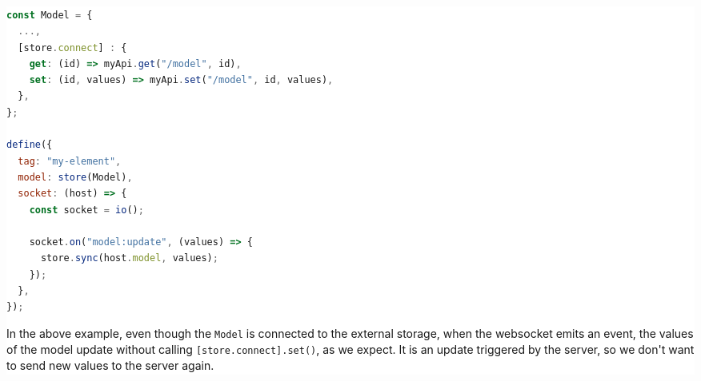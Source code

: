 ```javascript
const Model = {
  ...,
  [store.connect] : {
    get: (id) => myApi.get("/model", id),
    set: (id, values) => myApi.set("/model", id, values),
  },
};

define({
  tag: "my-element",
  model: store(Model),
  socket: (host) => {
    const socket = io();

    socket.on("model:update", (values) => {
      store.sync(host.model, values);
    });
  },
});
```

In the above example, even though the `Model` is connected to the external storage, when the websocket emits an event, the values of the model update without calling `[store.connect].set()`, as we expect. It is an update triggered by the server, so we don't want to send new values to the server again.


  [store.connect]: {